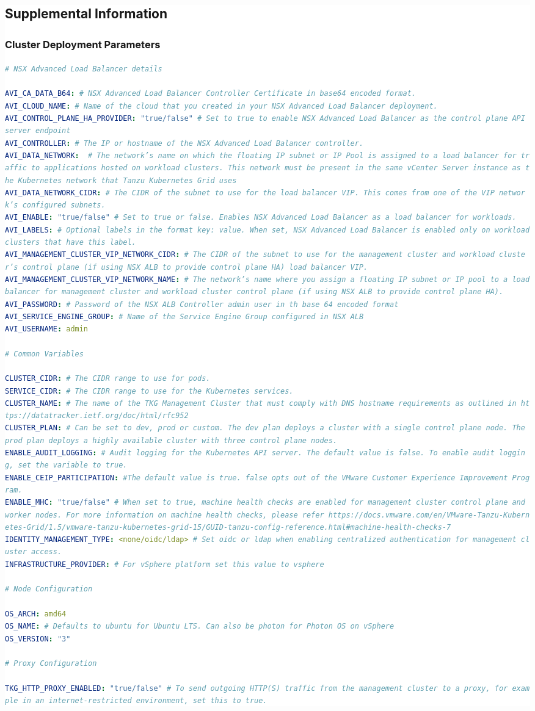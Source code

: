 ## Supplemental Information

### <a id=deployment-parameters> </a> Cluster Deployment Parameters



```yaml
# NSX Advanced Load Balancer details

AVI_CA_DATA_B64: # NSX Advanced Load Balancer Controller Certificate in base64 encoded format.
AVI_CLOUD_NAME: # Name of the cloud that you created in your NSX Advanced Load Balancer deployment.
AVI_CONTROL_PLANE_HA_PROVIDER: "true/false" # Set to true to enable NSX Advanced Load Balancer as the control plane API server endpoint
AVI_CONTROLLER: # The IP or hostname of the NSX Advanced Load Balancer controller.
AVI_DATA_NETWORK:  # The network’s name on which the floating IP subnet or IP Pool is assigned to a load balancer for traffic to applications hosted on workload clusters. This network must be present in the same vCenter Server instance as the Kubernetes network that Tanzu Kubernetes Grid uses
AVI_DATA_NETWORK_CIDR: # The CIDR of the subnet to use for the load balancer VIP. This comes from one of the VIP network’s configured subnets.
AVI_ENABLE: "true/false" # Set to true or false. Enables NSX Advanced Load Balancer as a load balancer for workloads.
AVI_LABELS: # Optional labels in the format key: value. When set, NSX Advanced Load Balancer is enabled only on workload clusters that have this label.
AVI_MANAGEMENT_CLUSTER_VIP_NETWORK_CIDR: # The CIDR of the subnet to use for the management cluster and workload cluster’s control plane (if using NSX ALB to provide control plane HA) load balancer VIP.
AVI_MANAGEMENT_CLUSTER_VIP_NETWORK_NAME: # The network’s name where you assign a floating IP subnet or IP pool to a load balancer for management cluster and workload cluster control plane (if using NSX ALB to provide control plane HA).
AVI_PASSWORD: # Password of the NSX ALB Controller admin user in th base 64 encoded format
AVI_SERVICE_ENGINE_GROUP: # Name of the Service Engine Group configured in NSX ALB
AVI_USERNAME: admin

# Common Variables

CLUSTER_CIDR: # The CIDR range to use for pods.
SERVICE_CIDR: # The CIDR range to use for the Kubernetes services.
CLUSTER_NAME: # The name of the TKG Management Cluster that must comply with DNS hostname requirements as outlined in https://datatracker.ietf.org/doc/html/rfc952
CLUSTER_PLAN: # Can be set to dev, prod or custom. The dev plan deploys a cluster with a single control plane node. The prod plan deploys a highly available cluster with three control plane nodes.
ENABLE_AUDIT_LOGGING: # Audit logging for the Kubernetes API server. The default value is false. To enable audit logging, set the variable to true.
ENABLE_CEIP_PARTICIPATION: #The default value is true. false opts out of the VMware Customer Experience Improvement Program.
ENABLE_MHC: "true/false" # When set to true, machine health checks are enabled for management cluster control plane and worker nodes. For more information on machine health checks, please refer https://docs.vmware.com/en/VMware-Tanzu-Kubernetes-Grid/1.5/vmware-tanzu-kubernetes-grid-15/GUID-tanzu-config-reference.html#machine-health-checks-7
IDENTITY_MANAGEMENT_TYPE: <none/oidc/ldap> # Set oidc or ldap when enabling centralized authentication for management cluster access.
INFRASTRUCTURE_PROVIDER: # For vSphere platform set this value to vsphere

# Node Configuration

OS_ARCH: amd64
OS_NAME: # Defaults to ubuntu for Ubuntu LTS. Can also be photon for Photon OS on vSphere
OS_VERSION: "3"

# Proxy Configuration

TKG_HTTP_PROXY_ENABLED: "true/false" # To send outgoing HTTP(S) traffic from the management cluster to a proxy, for example in an internet-restricted environment, set this to true.
```